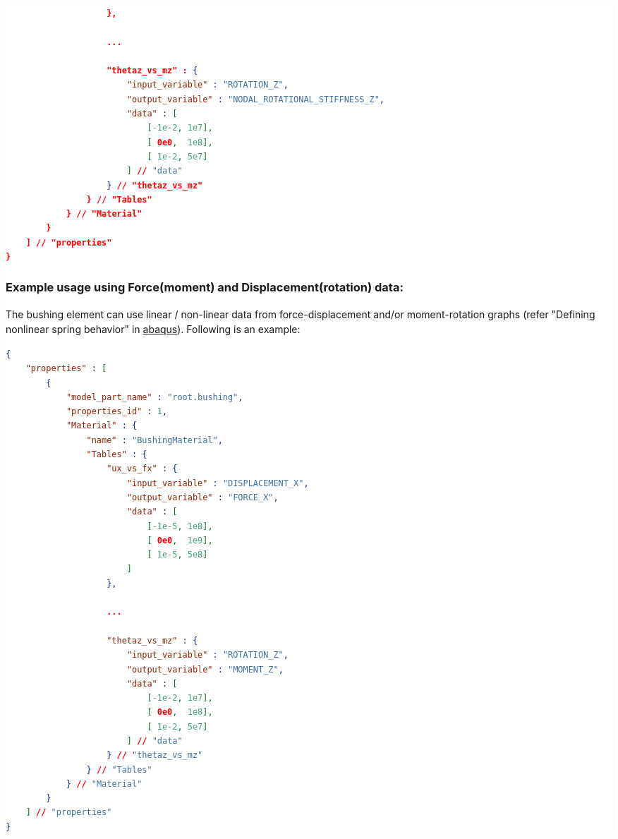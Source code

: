 ```json
                    },

                    ...

                    "thetaz_vs_mz" : {
                        "input_variable" : "ROTATION_Z",
                        "output_variable" : "NODAL_ROTATIONAL_STIFFNESS_Z",
                        "data" : [
                            [-1e-2, 1e7],
                            [ 0e0,  1e8],
                            [ 1e-2, 5e7]
                        ] // "data"
                    } // "thetaz_vs_mz"
                } // "Tables"
            } // "Material"
        }
    ] // "properties"
}
```

### Example usage using Force(moment) and Displacement(rotation) data:

The bushing element can use linear / non-linear data from force-displacement and/or moment-rotation graphs (refer "Defining nonlinear spring behavior" in [abaqus](https://classes.engineering.wustl.edu/2009/spring/mase5513/abaqus/docs/v6.6/books/usb/pt06ch26s01alm35.html#espring-nonlinear)). Following is an example:
```json
{
    "properties" : [
        {
            "model_part_name" : "root.bushing",
            "properties_id" : 1,
            "Material" : {
                "name" : "BushingMaterial",
                "Tables" : {
                    "ux_vs_fx" : {
                        "input_variable" : "DISPLACEMENT_X",
                        "output_variable" : "FORCE_X",
                        "data" : [
                            [-1e-5, 1e8],
                            [ 0e0,  1e9],
                            [ 1e-5, 5e8]
                        ]
                    },

                    ...

                    "thetaz_vs_mz" : {
                        "input_variable" : "ROTATION_Z",
                        "output_variable" : "MOMENT_Z",
                        "data" : [
                            [-1e-2, 1e7],
                            [ 0e0,  1e8],
                            [ 1e-2, 5e7]
                        ] // "data"
                    } // "thetaz_vs_mz"
                } // "Tables"
            } // "Material"
        }
    ] // "properties"
}
```
